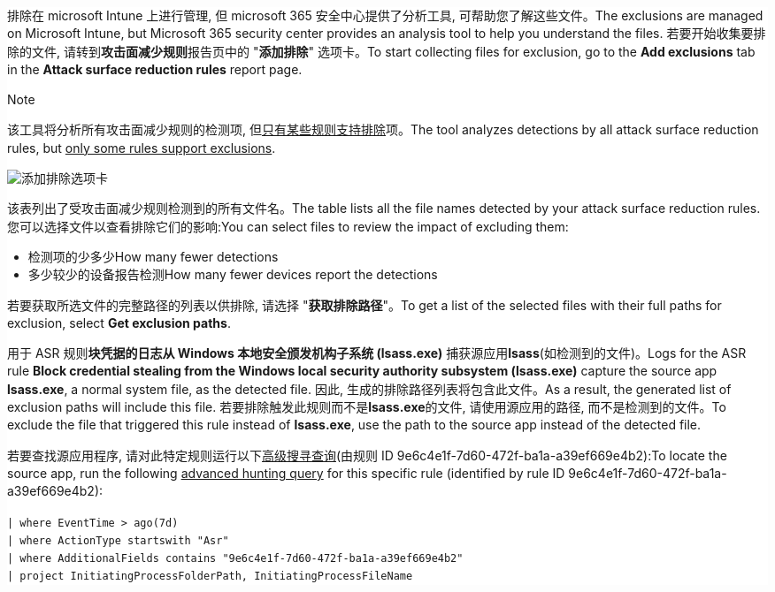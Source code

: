 <span data-ttu-id="e8174-223">排除在 microsoft Intune 上进行管理, 但 microsoft 365 安全中心提供了分析工具, 可帮助您了解这些文件。</span><span class="sxs-lookup"><span data-stu-id="e8174-223">The exclusions are managed on Microsoft Intune, but Microsoft 365 security center provides an analysis tool to help you understand the files.</span></span> <span data-ttu-id="e8174-224">若要开始收集要排除的文件, 请转到**攻击面减少规则**报告页中的 "**添加排除**" 选项卡。</span><span class="sxs-lookup"><span data-stu-id="e8174-224">To start collecting files for exclusion, go to the **Add exclusions** tab in the **Attack surface reduction rules** report page.</span></span>

>[!NOTE]  
><span data-ttu-id="e8174-225">该工具将分析所有攻击面减少规则的检测项, 但[只有某些规则支持排除](https://docs.microsoft.com/windows/security/threat-protection/windows-defender-exploit-guard/attack-surface-reduction-exploit-guard#attack-surface-reduction-rules)项。</span><span class="sxs-lookup"><span data-stu-id="e8174-225">The tool analyzes detections by all attack surface reduction rules, but [only some rules support exclusions](https://docs.microsoft.com/windows/security/threat-protection/windows-defender-exploit-guard/attack-surface-reduction-exploit-guard#attack-surface-reduction-rules).</span></span>

![添加排除选项卡](./media/security-docs/add-exclusions-tab.png)

<span data-ttu-id="e8174-227">该表列出了受攻击面减少规则检测到的所有文件名。</span><span class="sxs-lookup"><span data-stu-id="e8174-227">The table lists all the file names detected by your attack surface reduction rules.</span></span> <span data-ttu-id="e8174-228">您可以选择文件以查看排除它们的影响:</span><span class="sxs-lookup"><span data-stu-id="e8174-228">You can select files to review the impact of excluding them:</span></span>

* <span data-ttu-id="e8174-229">检测项的少多少</span><span class="sxs-lookup"><span data-stu-id="e8174-229">How many fewer detections</span></span>
* <span data-ttu-id="e8174-230">多少较少的设备报告检测</span><span class="sxs-lookup"><span data-stu-id="e8174-230">How many fewer devices report the detections</span></span>

<span data-ttu-id="e8174-231">若要获取所选文件的完整路径的列表以供排除, 请选择 "**获取排除路径**"。</span><span class="sxs-lookup"><span data-stu-id="e8174-231">To get a list of the selected files with their full paths for exclusion, select **Get exclusion paths**.</span></span>

<span data-ttu-id="e8174-232">用于 ASR 规则**块凭据的日志从 Windows 本地安全颁发机构子系统 (lsass.exe)** 捕获源应用**lsass**(如检测到的文件)。</span><span class="sxs-lookup"><span data-stu-id="e8174-232">Logs for the ASR rule **Block credential stealing from the Windows local security authority subsystem (lsass.exe)** capture the source app **lsass.exe**, a normal system file, as the detected file.</span></span> <span data-ttu-id="e8174-233">因此, 生成的排除路径列表将包含此文件。</span><span class="sxs-lookup"><span data-stu-id="e8174-233">As a result, the generated list of exclusion paths will include this file.</span></span> <span data-ttu-id="e8174-234">若要排除触发此规则而不是**lsass.exe**的文件, 请使用源应用的路径, 而不是检测到的文件。</span><span class="sxs-lookup"><span data-stu-id="e8174-234">To exclude the file that triggered this rule instead of **lsass.exe**, use the path to the source app instead of the detected file.</span></span>

<span data-ttu-id="e8174-235">若要查找源应用程序, 请对此特定规则运行以下[高级搜寻查询](https://docs.microsoft.com/windows/security/threat-protection/windows-defender-atp/advanced-hunting-windows-defender-advanced-threat-protection)(由规则 ID 9e6c4e1f-7d60-472f-ba1a-a39ef669e4b2):</span><span class="sxs-lookup"><span data-stu-id="e8174-235">To locate the source app, run the following [advanced hunting query](https://docs.microsoft.com/windows/security/threat-protection/windows-defender-atp/advanced-hunting-windows-defender-advanced-threat-protection) for this specific rule (identified by rule ID 9e6c4e1f-7d60-472f-ba1a-a39ef669e4b2):</span></span> 

```MiscEvents
| where EventTime > ago(7d)
| where ActionType startswith "Asr"
| where AdditionalFields contains "9e6c4e1f-7d60-472f-ba1a-a39ef669e4b2"
| project InitiatingProcessFolderPath, InitiatingProcessFileName
```
